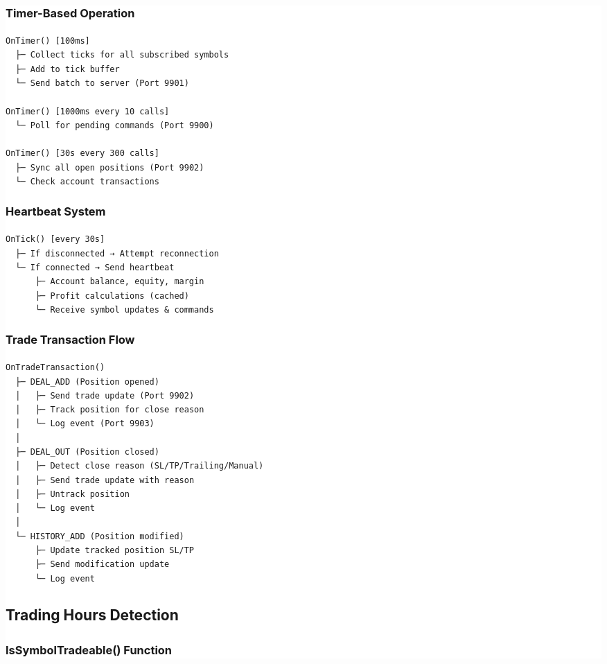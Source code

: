 ### Timer-Based Operation

```
OnTimer() [100ms]
  ├─ Collect ticks for all subscribed symbols
  ├─ Add to tick buffer
  └─ Send batch to server (Port 9901)

OnTimer() [1000ms every 10 calls]
  └─ Poll for pending commands (Port 9900)

OnTimer() [30s every 300 calls]
  ├─ Sync all open positions (Port 9902)
  └─ Check account transactions
```

### Heartbeat System

```
OnTick() [every 30s]
  ├─ If disconnected → Attempt reconnection
  └─ If connected → Send heartbeat
      ├─ Account balance, equity, margin
      ├─ Profit calculations (cached)
      └─ Receive symbol updates & commands
```

### Trade Transaction Flow

```
OnTradeTransaction()
  ├─ DEAL_ADD (Position opened)
  │   ├─ Send trade update (Port 9902)
  │   ├─ Track position for close reason
  │   └─ Log event (Port 9903)
  │
  ├─ DEAL_OUT (Position closed)
  │   ├─ Detect close reason (SL/TP/Trailing/Manual)
  │   ├─ Send trade update with reason
  │   ├─ Untrack position
  │   └─ Log event
  │
  └─ HISTORY_ADD (Position modified)
      ├─ Update tracked position SL/TP
      ├─ Send modification update
      └─ Log event
```

## Trading Hours Detection

### IsSymbolTradeable() Function
